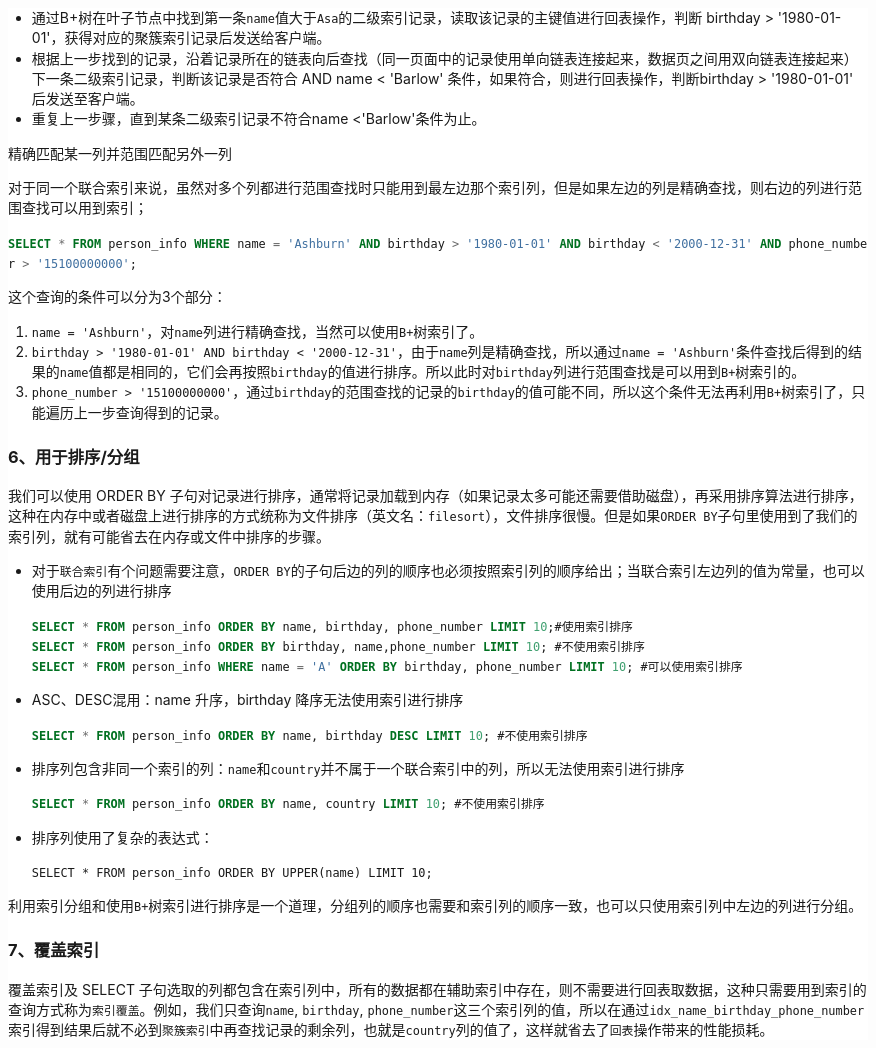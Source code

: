 - 通过B+树在叶子节点中找到第一条`name`值大于`Asa`的二级索引记录，读取该记录的主键值进行回表操作，判断 birthday > '1980-01-01'，获得对应的聚簇索引记录后发送给客户端。
- 根据上一步找到的记录，沿着记录所在的链表向后查找（同一页面中的记录使用单向链表连接起来，数据页之间用双向链表连接起来）下一条二级索引记录，判断该记录是否符合 AND name < 'Barlow' 条件，如果符合，则进行回表操作，判断birthday > '1980-01-01' 后发送至客户端。
- 重复上一步骤，直到某条二级索引记录不符合name <'Barlow'条件为止。

精确匹配某一列并范围匹配另外一列

对于同一个联合索引来说，虽然对多个列都进行范围查找时只能用到最左边那个索引列，但是如果左边的列是精确查找，则右边的列进行范围查找可以用到索引；

```sql
SELECT * FROM person_info WHERE name = 'Ashburn' AND birthday > '1980-01-01' AND birthday < '2000-12-31' AND phone_number > '15100000000';
```

这个查询的条件可以分为3个部分：

1. `name = 'Ashburn'`，对`name`列进行精确查找，当然可以使用`B+`树索引了。
2. `birthday > '1980-01-01' AND birthday < '2000-12-31'`，由于`name`列是精确查找，所以通过`name = 'Ashburn'`条件查找后得到的结果的`name`值都是相同的，它们会再按照`birthday`的值进行排序。所以此时对`birthday`列进行范围查找是可以用到`B+`树索引的。
3. `phone_number > '15100000000'`，通过`birthday`的范围查找的记录的`birthday`的值可能不同，所以这个条件无法再利用`B+`树索引了，只能遍历上一步查询得到的记录。

### 6、用于排序/分组

我们可以使用 ORDER BY 子句对记录进行排序，通常将记录加载到内存（如果记录太多可能还需要借助磁盘），再采用排序算法进行排序，这种在内存中或者磁盘上进行排序的方式统称为文件排序（英文名：`filesort`），文件排序很慢。但是如果`ORDER BY`子句里使用到了我们的索引列，就有可能省去在内存或文件中排序的步骤。

- 对于`联合索引`有个问题需要注意，`ORDER BY`的子句后边的列的顺序也必须按照索引列的顺序给出；当联合索引左边列的值为常量，也可以使用后边的列进行排序

  ```sql
  SELECT * FROM person_info ORDER BY name, birthday, phone_number LIMIT 10;#使用索引排序
  SELECT * FROM person_info ORDER BY birthday, name,phone_number LIMIT 10; #不使用索引排序
  SELECT * FROM person_info WHERE name = 'A' ORDER BY birthday, phone_number LIMIT 10; #可以使用索引排序
  ```

- ASC、DESC混用：name 升序，birthday 降序无法使用索引进行排序

  ```sql
  SELECT * FROM person_info ORDER BY name, birthday DESC LIMIT 10; #不使用索引排序
  ```

- 排序列包含非同一个索引的列：`name`和`country`并不属于一个联合索引中的列，所以无法使用索引进行排序

  ```sql
  SELECT * FROM person_info ORDER BY name, country LIMIT 10; #不使用索引排序
  ```

- 排序列使用了复杂的表达式：

  ```
  SELECT * FROM person_info ORDER BY UPPER(name) LIMIT 10;
  ```

利用索引分组和使用`B+`树索引进行排序是一个道理，分组列的顺序也需要和索引列的顺序一致，也可以只使用索引列中左边的列进行分组。

### 7、覆盖索引

覆盖索引及 SELECT 子句选取的列都包含在索引列中，所有的数据都在辅助索引中存在，则不需要进行回表取数据，这种只需要用到索引的查询方式称为`索引覆盖`。例如，我们只查询`name`, `birthday`, `phone_number`这三个索引列的值，所以在通过`idx_name_birthday_phone_number`索引得到结果后就不必到`聚簇索引`中再查找记录的剩余列，也就是`country`列的值了，这样就省去了`回表`操作带来的性能损耗。
